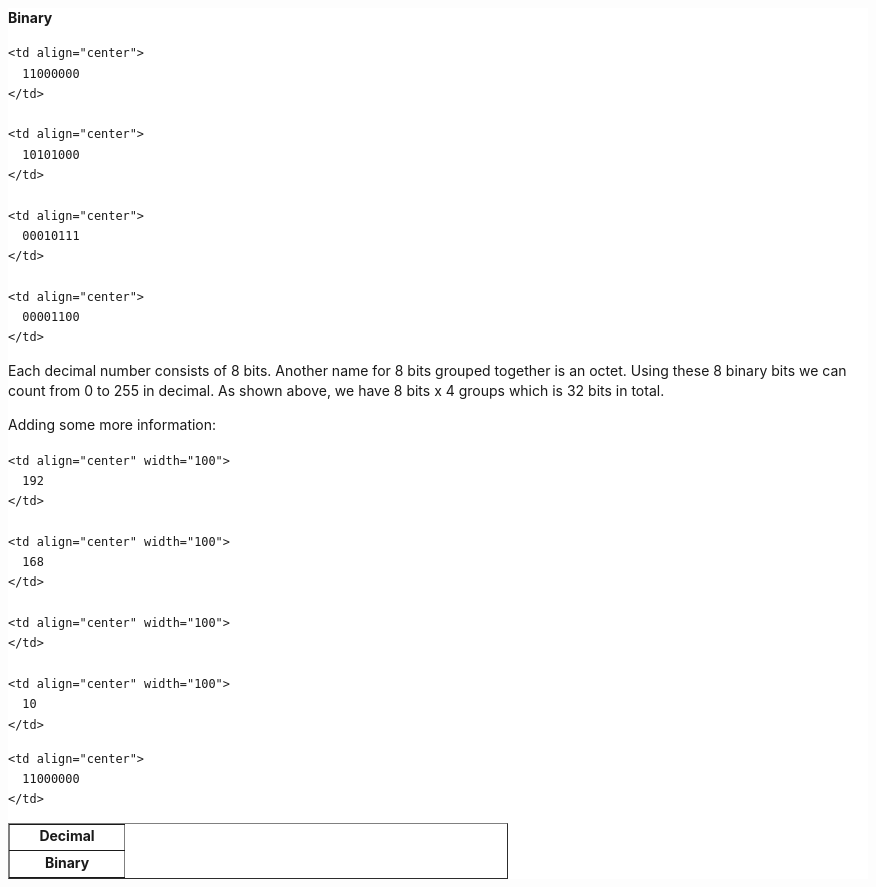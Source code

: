   <tr>
    <td align="center">
      <b>Binary</b>
    </td>
    
    <td align="center">
      11000000
    </td>
    
    <td align="center">
      10101000
    </td>
    
    <td align="center">
      00010111
    </td>
    
    <td align="center">
      00001100
    </td>
  </tr>
</table>

Each decimal number consists of 8 bits. Another name for 8 bits grouped together is an octet. Using these 8 binary bits we can count from 0 to 255 in decimal. As shown above, we have 8 bits x 4 groups which is 32 bits in total.

Adding some more information:

<table style="width: 500px;" border="1" cellspacing="0" cellpadding="2">
  <tr>
    <td align="center" width="100">
      <b>Decimal</b>
    </td>
    
    <td align="center" width="100">
      192
    </td>
    
    <td align="center" width="100">
      168
    </td>
    
    <td align="center" width="100">
    </td>
    
    <td align="center" width="100">
      10
    </td>
  </tr>
  
  <tr>
    <td align="center">
      <b>Binary</b>
    </td>
    
    <td align="center">
      11000000
    </td>
    
